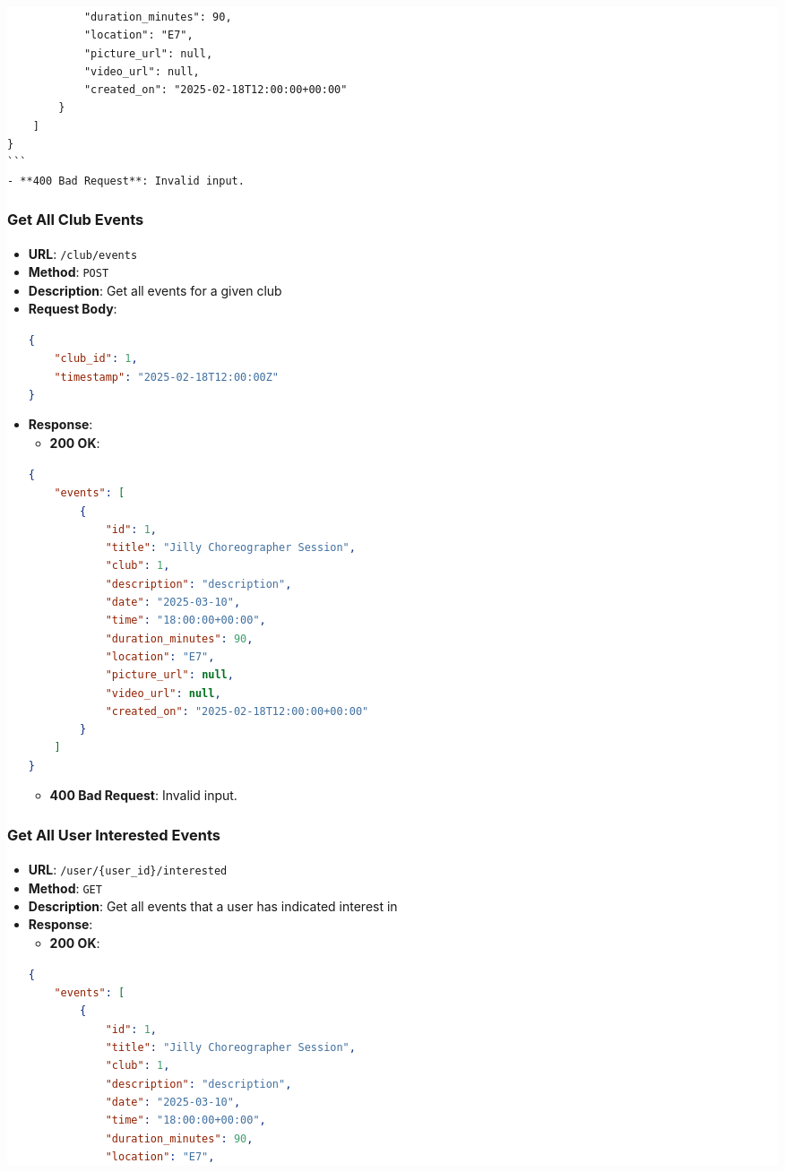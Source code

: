                 "duration_minutes": 90,
                "location": "E7",
                "picture_url": null,
                "video_url": null,
                "created_on": "2025-02-18T12:00:00+00:00"
            }
        ]
    }
    ```
    - **400 Bad Request**: Invalid input.

### **Get All Club Events**
- **URL**: `/club/events`
- **Method**: `POST`
- **Description**: Get all events for a given club
- **Request Body**:
    ```json
    {
        "club_id": 1,
        "timestamp": "2025-02-18T12:00:00Z"
    }
    ```
- **Response**:
    - **200 OK**:
    ```json
    {
        "events": [
            {
                "id": 1,
                "title": "Jilly Choreographer Session",
                "club": 1,
                "description": "description",
                "date": "2025-03-10",
                "time": "18:00:00+00:00",
                "duration_minutes": 90,
                "location": "E7",
                "picture_url": null,
                "video_url": null,
                "created_on": "2025-02-18T12:00:00+00:00"
            }
        ]
    }
    ```
    - **400 Bad Request**: Invalid input.

### **Get All User Interested Events**
- **URL**: `/user/{user_id}/interested`
- **Method**: `GET`
- **Description**: Get all events that a user has indicated interest in
- **Response**:
    - **200 OK**:
    ```json
    {
        "events": [
            {
                "id": 1,
                "title": "Jilly Choreographer Session",
                "club": 1,
                "description": "description",
                "date": "2025-03-10",
                "time": "18:00:00+00:00",
                "duration_minutes": 90,
                "location": "E7",